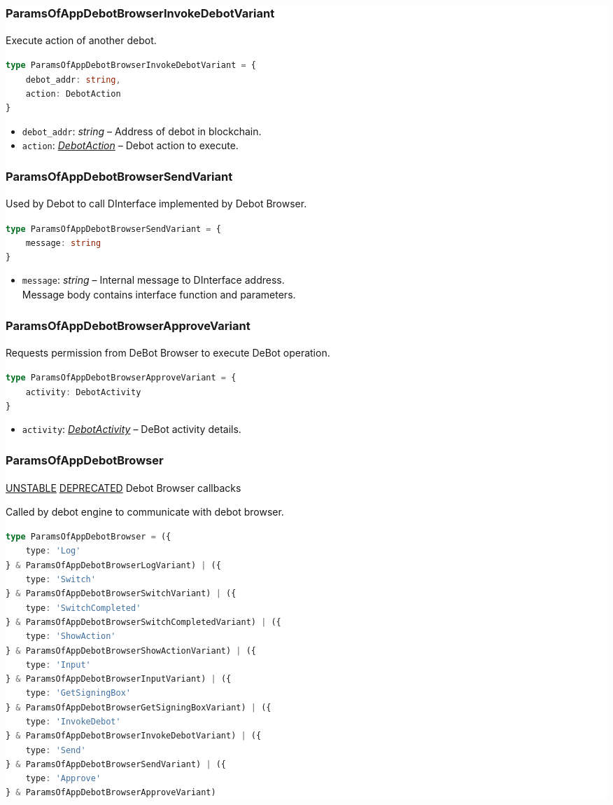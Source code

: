 ### ParamsOfAppDebotBrowserInvokeDebotVariant

Execute action of another debot.

```ts
type ParamsOfAppDebotBrowserInvokeDebotVariant = {
    debot_addr: string,
    action: DebotAction
}
```

* `debot_addr`: _string_ – Address of debot in blockchain.
* `action`: [_DebotAction_](mod\_debot.md#debotaction) – Debot action to execute.

### ParamsOfAppDebotBrowserSendVariant

Used by Debot to call DInterface implemented by Debot Browser.

```ts
type ParamsOfAppDebotBrowserSendVariant = {
    message: string
}
```

* `message`: _string_ – Internal message to DInterface address.\
  Message body contains interface function and parameters.

### ParamsOfAppDebotBrowserApproveVariant

Requests permission from DeBot Browser to execute DeBot operation.

```ts
type ParamsOfAppDebotBrowserApproveVariant = {
    activity: DebotActivity
}
```

* `activity`: [_DebotActivity_](mod\_debot.md#debotactivity) – DeBot activity details.

### ParamsOfAppDebotBrowser

[UNSTABLE](https://github.com/tvmlabs/tvm-sdk/blob/main/docs/reference/types-and-methods/UNSTABLE.md) [DEPRECATED](https://github.com/tvmlabs/tvm-sdk/blob/main/docs/reference/types-and-methods/DEPRECATED.md) Debot Browser callbacks

Called by debot engine to communicate with debot browser.

```ts
type ParamsOfAppDebotBrowser = ({
    type: 'Log'
} & ParamsOfAppDebotBrowserLogVariant) | ({
    type: 'Switch'
} & ParamsOfAppDebotBrowserSwitchVariant) | ({
    type: 'SwitchCompleted'
} & ParamsOfAppDebotBrowserSwitchCompletedVariant) | ({
    type: 'ShowAction'
} & ParamsOfAppDebotBrowserShowActionVariant) | ({
    type: 'Input'
} & ParamsOfAppDebotBrowserInputVariant) | ({
    type: 'GetSigningBox'
} & ParamsOfAppDebotBrowserGetSigningBoxVariant) | ({
    type: 'InvokeDebot'
} & ParamsOfAppDebotBrowserInvokeDebotVariant) | ({
    type: 'Send'
} & ParamsOfAppDebotBrowserSendVariant) | ({
    type: 'Approve'
} & ParamsOfAppDebotBrowserApproveVariant)
```
